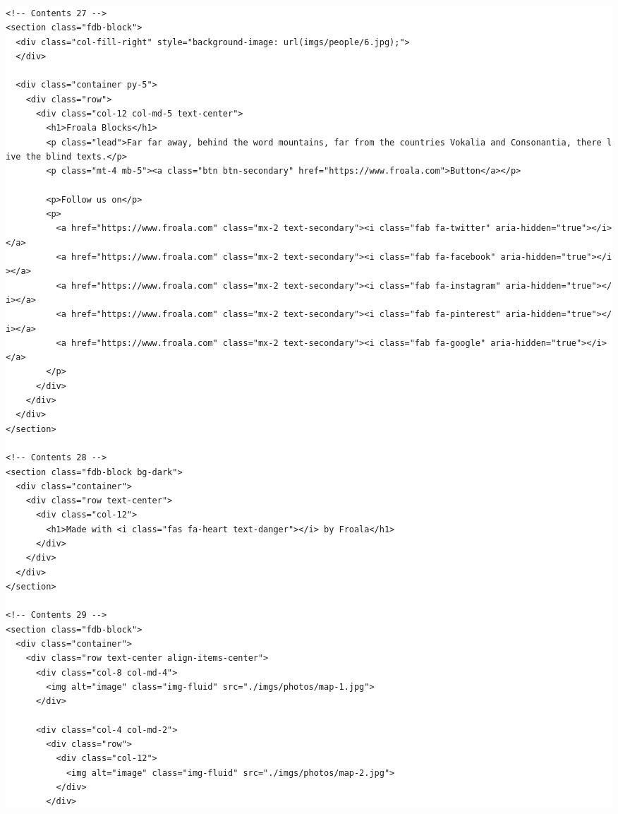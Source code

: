     <!-- Contents 27 -->
    <section class="fdb-block">
      <div class="col-fill-right" style="background-image: url(imgs/people/6.jpg);">
      </div>
    
      <div class="container py-5">
        <div class="row">
          <div class="col-12 col-md-5 text-center">
            <h1>Froala Blocks</h1>
            <p class="lead">Far far away, behind the word mountains, far from the countries Vokalia and Consonantia, there live the blind texts.</p>
            <p class="mt-4 mb-5"><a class="btn btn-secondary" href="https://www.froala.com">Button</a></p>
    
            <p>Follow us on</p>
            <p>
              <a href="https://www.froala.com" class="mx-2 text-secondary"><i class="fab fa-twitter" aria-hidden="true"></i></a>
              <a href="https://www.froala.com" class="mx-2 text-secondary"><i class="fab fa-facebook" aria-hidden="true"></i></a>
              <a href="https://www.froala.com" class="mx-2 text-secondary"><i class="fab fa-instagram" aria-hidden="true"></i></a>
              <a href="https://www.froala.com" class="mx-2 text-secondary"><i class="fab fa-pinterest" aria-hidden="true"></i></a>
              <a href="https://www.froala.com" class="mx-2 text-secondary"><i class="fab fa-google" aria-hidden="true"></i></a>
            </p>
          </div>
        </div>
      </div>
    </section>
    
    <!-- Contents 28 -->
    <section class="fdb-block bg-dark">
      <div class="container">
        <div class="row text-center">
          <div class="col-12">
            <h1>Made with <i class="fas fa-heart text-danger"></i> by Froala</h1>
          </div>
        </div>
      </div>
    </section>
    
    <!-- Contents 29 -->
    <section class="fdb-block">
      <div class="container">
        <div class="row text-center align-items-center">
          <div class="col-8 col-md-4">
            <img alt="image" class="img-fluid" src="./imgs/photos/map-1.jpg">
          </div>
    
          <div class="col-4 col-md-2">
            <div class="row">
              <div class="col-12">
                <img alt="image" class="img-fluid" src="./imgs/photos/map-2.jpg">
              </div>
            </div>
    